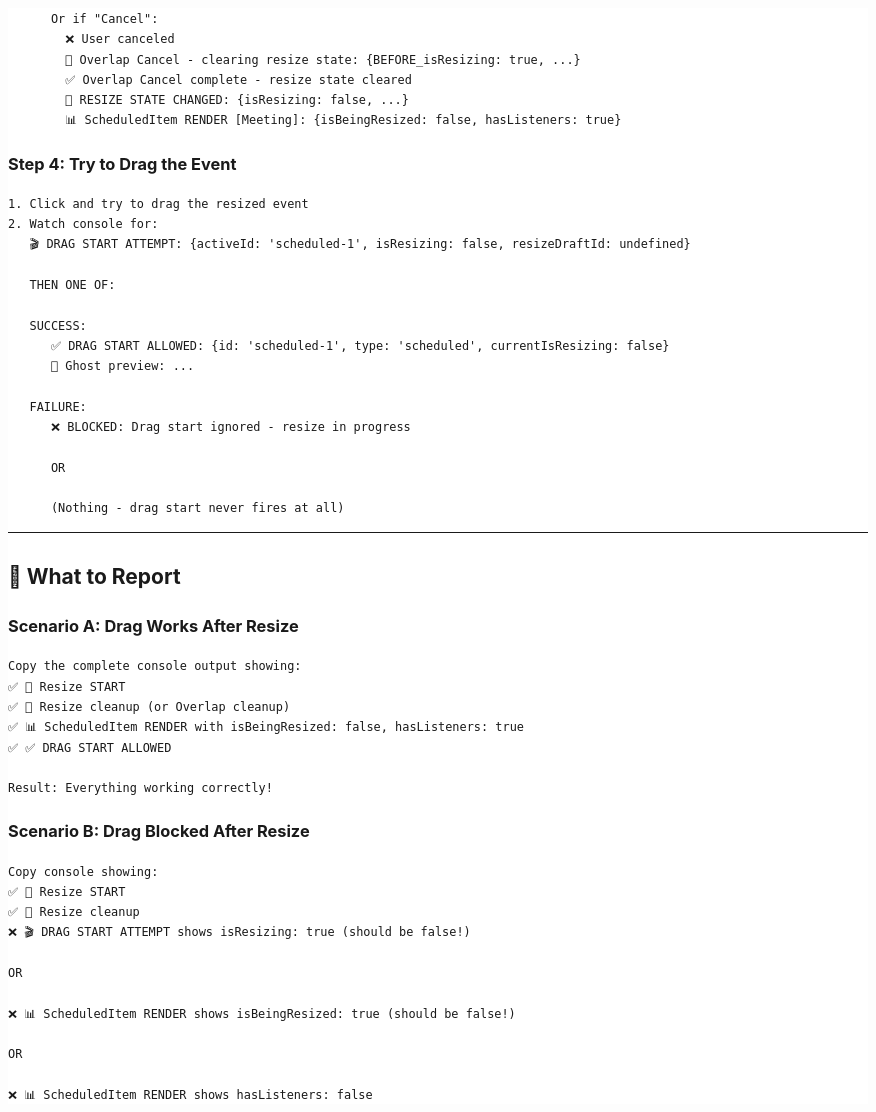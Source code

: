 ```
      Or if "Cancel":
        ❌ User canceled
        🧹 Overlap Cancel - clearing resize state: {BEFORE_isResizing: true, ...}
        ✅ Overlap Cancel complete - resize state cleared
        🔄 RESIZE STATE CHANGED: {isResizing: false, ...}
        📊 ScheduledItem RENDER [Meeting]: {isBeingResized: false, hasListeners: true}
```

### **Step 4: Try to Drag the Event**
```
1. Click and try to drag the resized event
2. Watch console for:
   🎬 DRAG START ATTEMPT: {activeId: 'scheduled-1', isResizing: false, resizeDraftId: undefined}
   
   THEN ONE OF:
   
   SUCCESS:
      ✅ DRAG START ALLOWED: {id: 'scheduled-1', type: 'scheduled', currentIsResizing: false}
      👻 Ghost preview: ...
   
   FAILURE:
      ❌ BLOCKED: Drag start ignored - resize in progress
      
      OR
      
      (Nothing - drag start never fires at all)
```

---

## 🎯 What to Report

### **Scenario A: Drag Works After Resize**
```
Copy the complete console output showing:
✅ 🔧 Resize START
✅ 🧹 Resize cleanup (or Overlap cleanup)
✅ 📊 ScheduledItem RENDER with isBeingResized: false, hasListeners: true
✅ ✅ DRAG START ALLOWED

Result: Everything working correctly!
```

### **Scenario B: Drag Blocked After Resize**
```
Copy console showing:
✅ 🔧 Resize START
✅ 🧹 Resize cleanup
❌ 🎬 DRAG START ATTEMPT shows isResizing: true (should be false!)

OR

❌ 📊 ScheduledItem RENDER shows isBeingResized: true (should be false!)

OR

❌ 📊 ScheduledItem RENDER shows hasListeners: false
```
